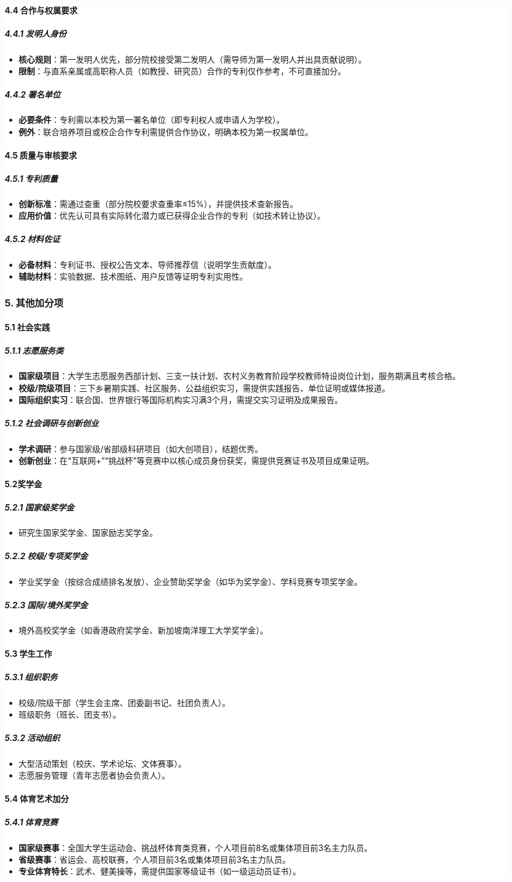 #### 4.4 合作与权属要求
##### 4.4.1 发明人身份  
   - **核心规则**：第一发明人优先，部分院校接受第二发明人（需导师为第一发明人并出具贡献说明）。  
   - **限制**：与直系亲属或高职称人员（如教授、研究员）合作的专利仅作参考，不可直接加分。  

##### 4.4.2 署名单位 
   - **必要条件**：专利需以本校为第一署名单位（即专利权人或申请人为学校）。  
   - **例外**：联合培养项目或校企合作专利需提供合作协议，明确本校为第一权属单位。  

#### 4.5 质量与审核要求 
##### 4.5.1 专利质量  
   - **创新标准**：需通过查重（部分院校要求查重率≤15%），并提供技术查新报告。  
   - **应用价值**：优先认可具有实际转化潜力或已获得企业合作的专利（如技术转让协议）。  

##### 4.5.2 材料佐证 
   - **必备材料**：专利证书、授权公告文本、导师推荐信（说明学生贡献度）。  
   - **辅助材料**：实验数据、技术图纸、用户反馈等证明专利实用性。  

### 5. 其他加分项

#### 5.1 社会实践  
##### 5.1.1 志愿服务类
   - **国家级项目**：大学生志愿服务西部计划、三支一扶计划、农村义务教育阶段学校教师特设岗位计划，服务期满且考核合格。  
   - **校级/院级项目**：三下乡暑期实践、社区服务、公益组织实习，需提供实践报告、单位证明或媒体报道。  
   - **国际组织实习**：联合国、世界银行等国际机构实习满3个月，需提交实习证明及成果报告。  

##### 5.1.2 社会调研与创新创业 
   - **学术调研**：参与国家级/省部级科研项目（如大创项目），结题优秀。  
   - **创新创业**：在“互联网+”“挑战杯”等竞赛中以核心成员身份获奖，需提供竞赛证书及项目成果证明。  

#### 5.2奖学金 
##### 5.2.1 国家级奖学金 
   - 研究生国家奖学金、国家励志奖学金。  

##### 5.2.2 校级/专项奖学金 
   - 学业奖学金（按综合成绩排名发放）、企业赞助奖学金（如华为奖学金）、学科竞赛专项奖学金。  

##### 5.2.3 国际/境外奖学金  
   - 境外高校奖学金（如香港政府奖学金、新加坡南洋理工大学奖学金）。  

#### 5.3 学生工作
##### 5.3.1 组织职务 
   - 校级/院级干部（学生会主席、团委副书记、社团负责人）。  
   - 班级职务（班长、团支书）。  

##### 5.3.2 活动组织  
   - 大型活动策划（校庆、学术论坛、文体赛事）。  
   - 志愿服务管理（青年志愿者协会负责人）。  

#### 5.4 体育艺术加分  
##### 5.4.1  体育竞赛  
   - **国家级赛事**：全国大学生运动会、挑战杯体育类竞赛，个人项目前8名或集体项目前3名主力队员。  
   - **省级赛事**：省运会、高校联赛，个人项目前3名或集体项目前3名主力队员。  
   - **专业体育特长**：武术、健美操等，需提供国家等级证书（如一级运动员证书）。  
